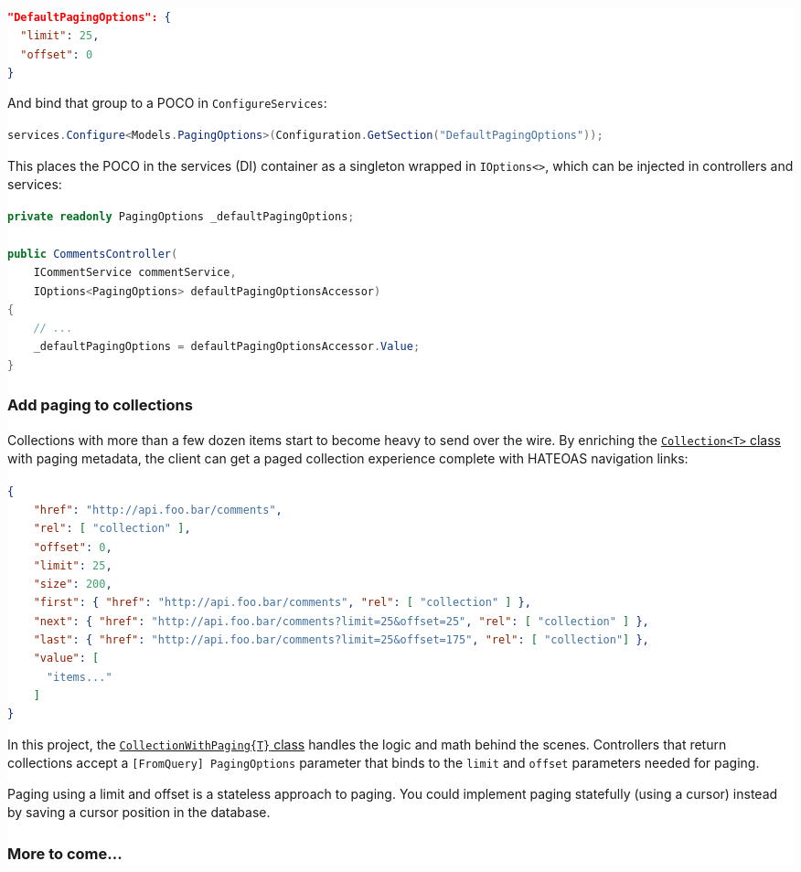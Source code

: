 ```json
"DefaultPagingOptions": {
  "limit": 25,
  "offset": 0
}
```

And bind that group to a POCO in `ConfigureServices`:

```csharp
services.Configure<Models.PagingOptions>(Configuration.GetSection("DefaultPagingOptions"));
```

This places the POCO in the services (DI) container as a singleton wrapped in `IOptions<>`, which can be injected in controllers and services:

```csharp
private readonly PagingOptions _defaultPagingOptions;

public CommentsController(
    ICommentService commentService,
    IOptions<PagingOptions> defaultPagingOptionsAccessor)
{
    // ...
    _defaultPagingOptions = defaultPagingOptionsAccessor.Value;
}
```

### Add paging to collections

Collections with more than a few dozen items start to become heavy to send over the wire. By enriching the [`Collection<T>` class](src/Models/Collection{T}.cs) with paging metadata, the client can get a paged collection experience complete with HATEOAS navigation links:

```json
{
    "href": "http://api.foo.bar/comments",
    "rel": [ "collection" ],
    "offset": 0,
    "limit": 25,
    "size": 200,
    "first": { "href": "http://api.foo.bar/comments", "rel": [ "collection" ] },
    "next": { "href": "http://api.foo.bar/comments?limit=25&offset=25", "rel": [ "collection" ] },
    "last": { "href": "http://api.foo.bar/comments?limit=25&offset=175", "rel": [ "collection"] },
    "value": [
      "items..."
    ]
}
```

In this project, the [`CollectionWithPaging{T}` class](src/Models/CollectionWithPaging{T}.cs) handles the logic and math behind the scenes. Controllers that return collections accept a `[FromQuery] PagingOptions` parameter that binds to the `limit` and `offset` parameters needed for paging.

Paging using a limit and offset is a stateless approach to paging. You could implement paging statefully (using a cursor) instead by saving a cursor position in the database.

### More to come...

[lil-course]: https://www.linkedin.com/learning/building-and-securing-restful-apis-in-asp-dot-net-core?trk=insiders_243818268_learning
[ion]: https://ionspec.org
